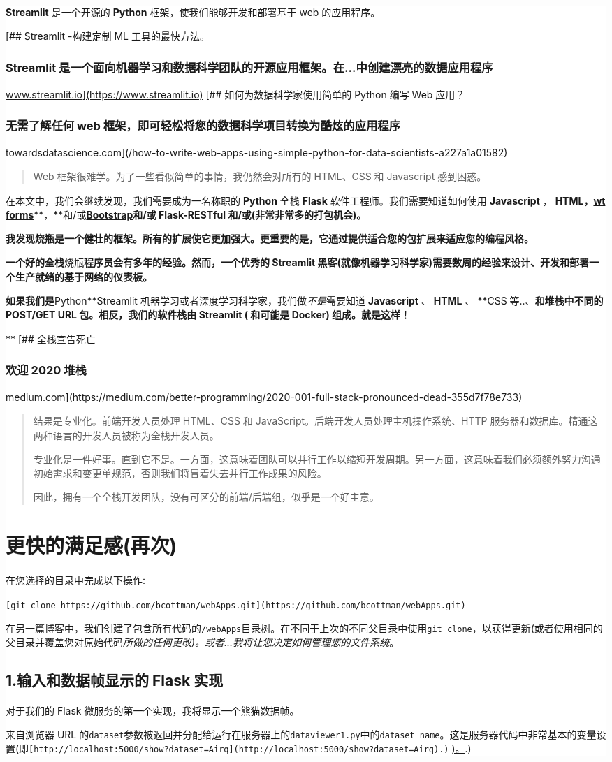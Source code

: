 [**Streamlit**](https://www.streamlit.io/) 是一个开源的 **Python** 框架，使我们能够开发和部署基于 web 的应用程序。

[](https://www.streamlit.io) [## Streamlit -构建定制 ML 工具的最快方法。

### Streamlit 是一个面向机器学习和数据科学团队的开源应用框架。在…中创建漂亮的数据应用程序

www.streamlit.io](https://www.streamlit.io) [](/how-to-write-web-apps-using-simple-python-for-data-scientists-a227a1a01582) [## 如何为数据科学家使用简单的 Python 编写 Web 应用？

### 无需了解任何 web 框架，即可轻松将您的数据科学项目转换为酷炫的应用程序

towardsdatascience.com](/how-to-write-web-apps-using-simple-python-for-data-scientists-a227a1a01582) 

> Web 框架很难学。为了一些看似简单的事情，我仍然会对所有的 HTML、CSS 和 Javascript 感到困惑。

在本文中，我们会继续发现，我们需要成为一名称职的 **Python** 全栈 **Flask** 软件工程师。我们需要知道如何使用 **Javascript** ， **HTML，**[**wt forms**](https://wtforms.readthedocs.io/en/stable/)**，**和/或[**Bootstrap**](https://pythonhosted.org/Flask-Bootstrap/)**和/或 **Flask-RESTful** 和/或(非常非常多的打包机会)。**

**我发现烧瓶是一个健壮的框架。所有的扩展使它更加强大。更重要的是，它通过提供适合您的包扩展来适应您的编程风格。**

**一个好的全栈**烧瓶**程序员会有多年的经验。然而，一个优秀的 **Streamlit** 黑客(就像机器学习科学家)需要数周的经验来设计、开发和部署一个生产就绪的基于网络的仪表板。**

**如果我们是**Python**Streamlit 机器学习或者深度学习科学家，我们做*不是*需要知道 **Javascript** 、 **HTML** 、 **CSS 等..、**和堆栈中不同的 **POST/GET URL** 包。相反，我们的软件栈由 **Streamlit (** 和可能是 **Docker)** 组成。就是这样！**

**[](https://medium.com/better-programming/2020-001-full-stack-pronounced-dead-355d7f78e733) [## 全栈宣告死亡

### 欢迎 2020 堆栈

medium.com](https://medium.com/better-programming/2020-001-full-stack-pronounced-dead-355d7f78e733) 

> 结果是专业化。前端开发人员处理 HTML、CSS 和 JavaScript。后端开发人员处理主机操作系统、HTTP 服务器和数据库。精通这两种语言的开发人员被称为全栈开发人员。
> 
> 专业化是一件好事。直到它不是。一方面，这意味着团队可以并行工作以缩短开发周期。另一方面，这意味着我们必须额外努力沟通初始需求和变更单规范，否则我们将冒着失去并行工作成果的风险。
> 
> 因此，拥有一个全栈开发团队，没有可区分的前端/后端组，似乎是一个好主意。

# 更快的满足感(再次)

在您选择的目录中完成以下操作:

```
[git clone https://github.com/bcottman/webApps.git](https://github.com/bcottman/webApps.git)
```

在另一篇博客中，我们创建了包含所有代码的`/webApps`目录树。在不同于上次的不同父目录中使用`git clone`，以获得更新(或者使用相同的父目录并覆盖您对原始代码*所做的任何更改)。或者…我将让您决定如何管理您的文件系统*。

## 1.输入和数据帧显示的 Flask 实现

对于我们的 Flask 微服务的第一个实现，我将显示一个熊猫数据帧。

来自浏览器 URL 的`dataset`参数被返回并分配给运行在服务器上的`dataviewer1.py`中的`dataset_name`。这是服务器代码中非常基本的变量设置(即`[http://localhost:5000/show?dataset=Airq](http://localhost:5000/show?dataset=Airq).)` [)。](http://localhost:5000/show?dataset=Airq).)
